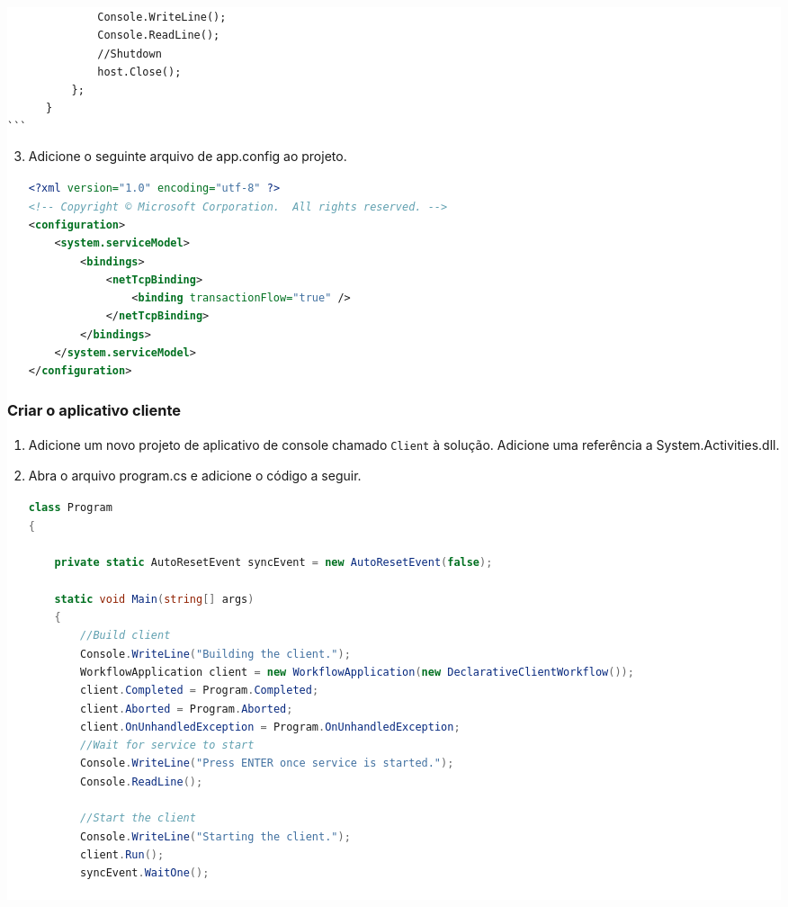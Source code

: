                   Console.WriteLine();  
                  Console.ReadLine();  
                  //Shutdown  
                  host.Close();  
              };
          }  
    ```  
  
3. Adicione o seguinte arquivo de app.config ao projeto.  
  
    ```xml  
    <?xml version="1.0" encoding="utf-8" ?>  
    <!-- Copyright © Microsoft Corporation.  All rights reserved. -->  
    <configuration>  
        <system.serviceModel>  
            <bindings>  
                <netTcpBinding>  
                    <binding transactionFlow="true" />  
                </netTcpBinding>  
            </bindings>  
        </system.serviceModel>  
    </configuration>  
    ```  
  
### <a name="create-the-client-application"></a>Criar o aplicativo cliente  
  
1. Adicione um novo projeto de aplicativo de console chamado `Client` à solução. Adicione uma referência a System.Activities.dll.  
  
2. Abra o arquivo program.cs e adicione o código a seguir.  
  
    ```csharp
    class Program  
    {  

        private static AutoResetEvent syncEvent = new AutoResetEvent(false);  
  
        static void Main(string[] args)  
        {  
            //Build client  
            Console.WriteLine("Building the client.");  
            WorkflowApplication client = new WorkflowApplication(new DeclarativeClientWorkflow());  
            client.Completed = Program.Completed;  
            client.Aborted = Program.Aborted;  
            client.OnUnhandledException = Program.OnUnhandledException;  
            //Wait for service to start  
            Console.WriteLine("Press ENTER once service is started.");  
            Console.ReadLine();  
  
            //Start the client
            Console.WriteLine("Starting the client.");  
            client.Run();  
            syncEvent.WaitOne();  
  